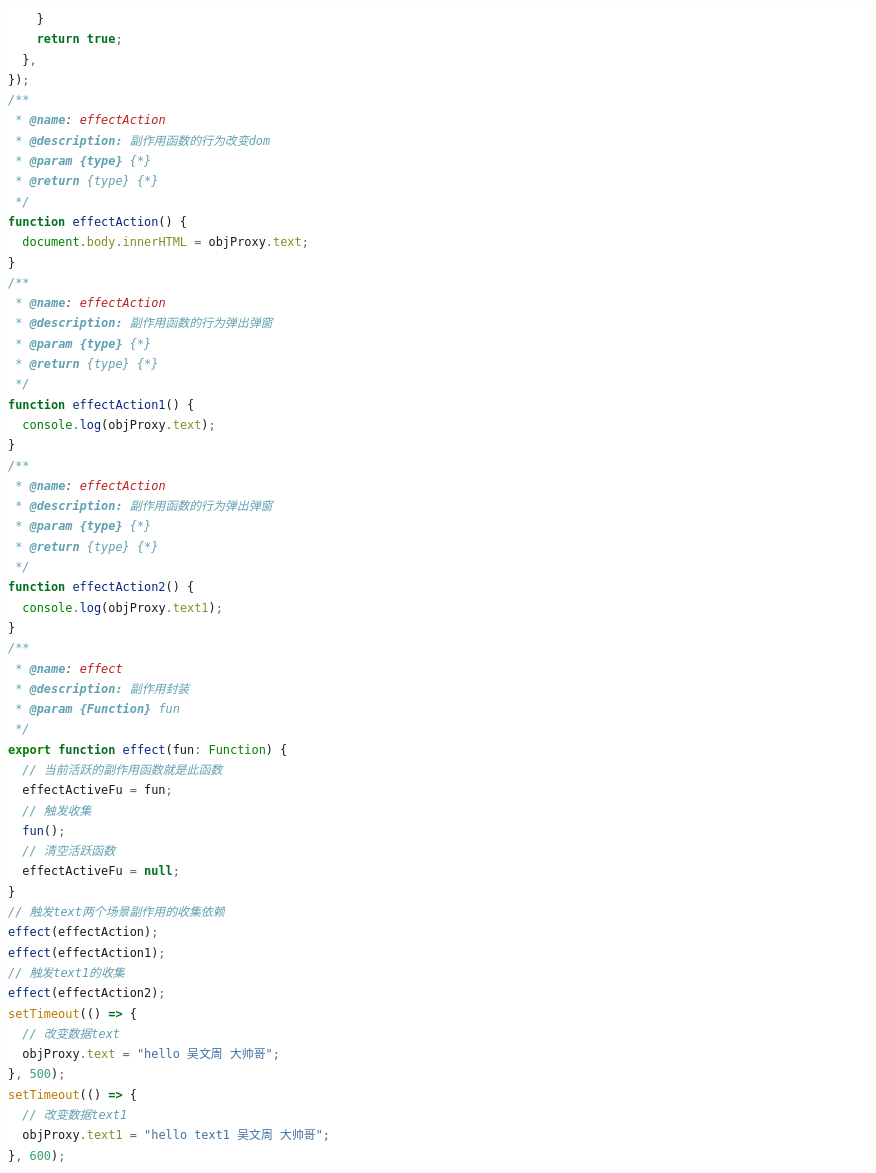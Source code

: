 ```js
    }
    return true;
  },
});
/**
 * @name: effectAction
 * @description: 副作用函数的行为改变dom
 * @param {type} {*}
 * @return {type} {*}
 */
function effectAction() {
  document.body.innerHTML = objProxy.text;
}
/**
 * @name: effectAction
 * @description: 副作用函数的行为弹出弹窗
 * @param {type} {*}
 * @return {type} {*}
 */
function effectAction1() {
  console.log(objProxy.text);
}
/**
 * @name: effectAction
 * @description: 副作用函数的行为弹出弹窗
 * @param {type} {*}
 * @return {type} {*}
 */
function effectAction2() {
  console.log(objProxy.text1);
}
/**
 * @name: effect
 * @description: 副作用封装
 * @param {Function} fun
 */
export function effect(fun: Function) {
  // 当前活跃的副作用函数就是此函数
  effectActiveFu = fun;
  // 触发收集
  fun();
  // 清空活跃函数
  effectActiveFu = null;
}
// 触发text两个场景副作用的收集依赖
effect(effectAction);
effect(effectAction1);
// 触发text1的收集
effect(effectAction2);
setTimeout(() => {
  // 改变数据text
  objProxy.text = "hello 吴文周 大帅哥";
}, 500);
setTimeout(() => {
  // 改变数据text1
  objProxy.text1 = "hello text1 吴文周 大帅哥";
}, 600);

```
